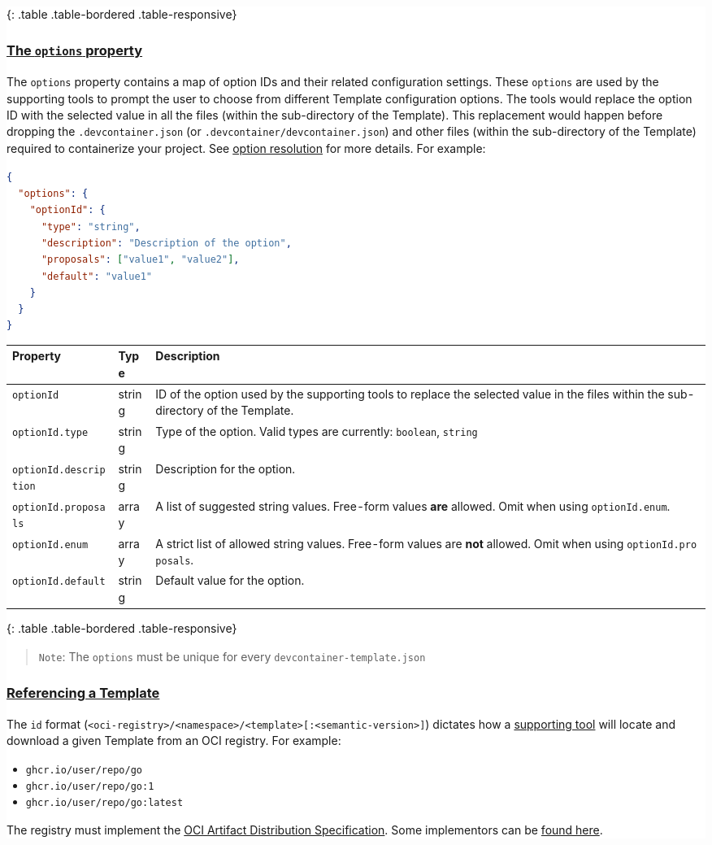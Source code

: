 {: .table .table-bordered .table-responsive}

### <a href="#options" name="options" class="anchor">  The `options` property</a>
The `options` property contains a map of option IDs and their related configuration settings. These `options` are used by the supporting tools to prompt the user to choose from different Template configuration options. The tools would replace the option ID with the selected value in all the files (within the sub-directory of the Template). This replacement would happen before dropping the `.devcontainer.json` (or `.devcontainer/devcontainer.json`) and other files (within the sub-directory of the Template) required to containerize your project. See [option resolution](#option-resolution) for more details. For example:

```json
{
  "options": {
    "optionId": {
      "type": "string",
      "description": "Description of the option",
      "proposals": ["value1", "value2"],
      "default": "value1"
    }
  }
}
```

| Property | Type | Description |
| :--- | :--- | :--- |
| `optionId` | string | ID of the option used by the supporting tools to replace the selected value in the files within the sub-directory of the Template. |
| `optionId.type` | string | Type of the option. Valid types are currently: `boolean`, `string` |
| `optionId.description` | string | Description for the option. |
| `optionId.proposals` | array | A list of suggested string values. Free-form values **are** allowed. Omit when using `optionId.enum`. |
| `optionId.enum` | array | A strict list of allowed string values. Free-form values are **not** allowed. Omit when using `optionId.proposals`. |
| `optionId.default` | string | Default value for the option. |
{: .table .table-bordered .table-responsive}

> `Note`: The `options` must be unique for every `devcontainer-template.json`

### <a href="#referencing-a-template" name="referencing-a-template" class="anchor"> Referencing a Template </a>

The `id` format (`<oci-registry>/<namespace>/<template>[:<semantic-version>]`) dictates how a [supporting tool](/supporting) will locate and download a given Template from an OCI registry. For example:

- `ghcr.io/user/repo/go`
- `ghcr.io/user/repo/go:1`
- `ghcr.io/user/repo/go:latest`

The registry must implement the [OCI Artifact Distribution Specification](https://github.com/opencontainers/distribution-spec). Some implementors can be [found here](https://oras.land/implementors/).
